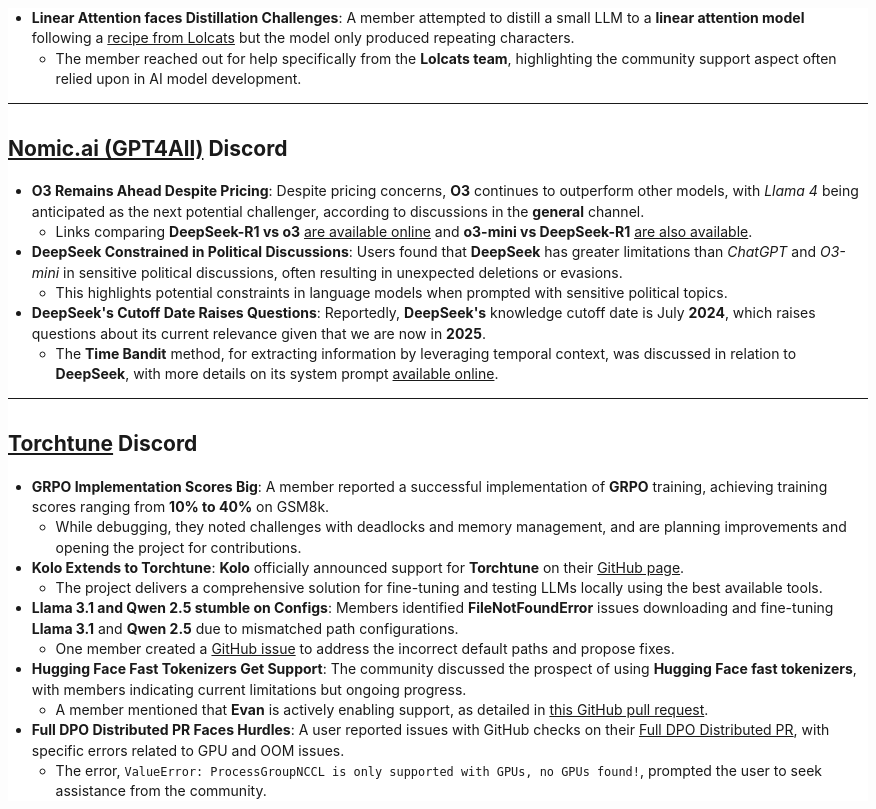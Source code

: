 - **Linear Attention faces Distillation Challenges**: A member attempted to distill a small LLM to a **linear attention model** following a [recipe from Lolcats](https://cdn.discordapp.com/attachments/1300872762163728550/1337017267925291068/distill_linear.ipynb?ex=67a5e9dd&is=67a4985d&hm=1a5dc02fb98a1f89ed72f7481e30459202f9d1de210fa3729663825137211832&) but the model only produced repeating characters.
   - The member reached out for help specifically from the **Lolcats team**, highlighting the community support aspect often relied upon in AI model development.



---



## [Nomic.ai (GPT4All)](https://discord.com/channels/1076964370942267462) Discord

- **O3 Remains Ahead Despite Pricing**: Despite pricing concerns, **O3** continues to outperform other models, with *Llama 4* being anticipated as the next potential challenger, according to discussions in the **general** channel.
   - Links comparing **DeepSeek-R1 vs o3** [are available online](https://llm-stats.com/models/compare/deepseek-r1-vs-o3) and **o3-mini vs DeepSeek-R1** [are also available](https://llm-stats.com/models/compare/o3-mini-vs-deepseek-r1).
- **DeepSeek Constrained in Political Discussions**: Users found that **DeepSeek** has greater limitations than *ChatGPT* and *O3-mini* in sensitive political discussions, often resulting in unexpected deletions or evasions.
   - This highlights potential constraints in language models when prompted with sensitive political topics.
- **DeepSeek's Cutoff Date Raises Questions**: Reportedly, **DeepSeek's** knowledge cutoff date is July **2024**, which raises questions about its current relevance given that we are now in **2025**.
   - The **Time Bandit** method, for extracting information by leveraging temporal context, was discussed in relation to **DeepSeek**, with more details on its system prompt [available online](https://www.knostic.ai/blog/exposing-deepseek-system-prompts).



---



## [Torchtune](https://discord.com/channels/1216353675241590815) Discord

- **GRPO Implementation Scores Big**: A member reported a successful implementation of **GRPO** training, achieving training scores ranging from **10% to 40%** on GSM8k.
   - While debugging, they noted challenges with deadlocks and memory management, and are planning improvements and opening the project for contributions.
- **Kolo Extends to Torchtune**: **Kolo** officially announced support for **Torchtune** on their [GitHub page](https://github.com/MaxHastings/Kolo).
   - The project delivers a comprehensive solution for fine-tuning and testing LLMs locally using the best available tools.
- **Llama 3.1 and Qwen 2.5 stumble on Configs**: Members identified **FileNotFoundError** issues downloading and fine-tuning **Llama 3.1** and **Qwen 2.5** due to mismatched path configurations.
   - One member created a [GitHub issue](https://github.com/pytorch/torchtune/issues/2352) to address the incorrect default paths and propose fixes.
- **Hugging Face Fast Tokenizers Get Support**: The community discussed the prospect of using **Hugging Face fast tokenizers**, with members indicating current limitations but ongoing progress.
   - A member mentioned that **Evan** is actively enabling support, as detailed in [this GitHub pull request](https://github.com/pytorch/torchtune/pull/2350).
- **Full DPO Distributed PR Faces Hurdles**: A user reported issues with GitHub checks on their [Full DPO Distributed PR](https://github.com/pytorch/torchtune/pull/2275), with specific errors related to GPU and OOM issues.
   - The error, `ValueError: ProcessGroupNCCL is only supported with GPUs, no GPUs found!`, prompted the user to seek assistance from the community.
